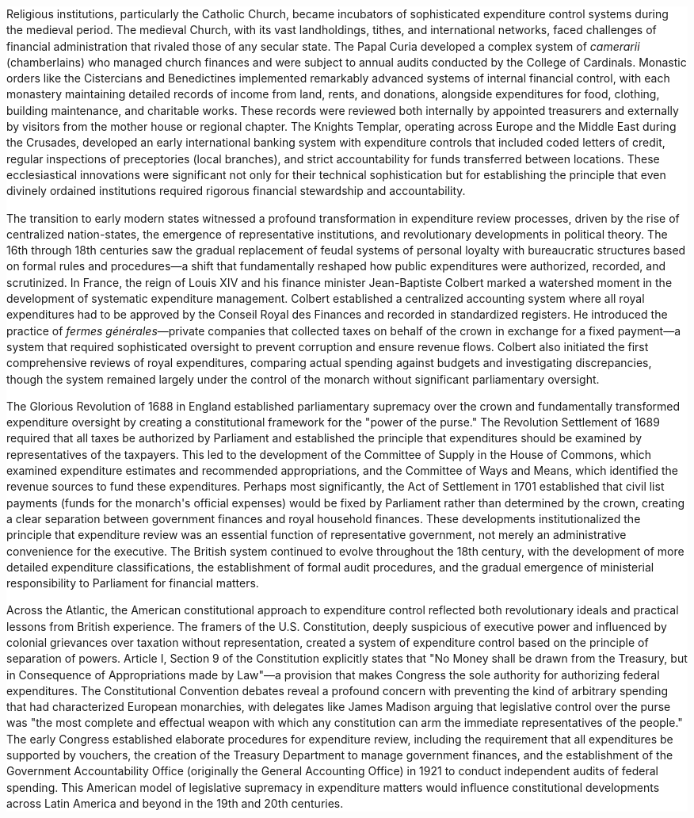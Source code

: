 Religious institutions, particularly the Catholic Church, became incubators of sophisticated expenditure control systems during the medieval period. The medieval Church, with its vast landholdings, tithes, and international networks, faced challenges of financial administration that rivaled those of any secular state. The Papal Curia developed a complex system of *camerarii* (chamberlains) who managed church finances and were subject to annual audits conducted by the College of Cardinals. Monastic orders like the Cistercians and Benedictines implemented remarkably advanced systems of internal financial control, with each monastery maintaining detailed records of income from land, rents, and donations, alongside expenditures for food, clothing, building maintenance, and charitable works. These records were reviewed both internally by appointed treasurers and externally by visitors from the mother house or regional chapter. The Knights Templar, operating across Europe and the Middle East during the Crusades, developed an early international banking system with expenditure controls that included coded letters of credit, regular inspections of preceptories (local branches), and strict accountability for funds transferred between locations. These ecclesiastical innovations were significant not only for their technical sophistication but for establishing the principle that even divinely ordained institutions required rigorous financial stewardship and accountability.

The transition to early modern states witnessed a profound transformation in expenditure review processes, driven by the rise of centralized nation-states, the emergence of representative institutions, and revolutionary developments in political theory. The 16th through 18th centuries saw the gradual replacement of feudal systems of personal loyalty with bureaucratic structures based on formal rules and procedures—a shift that fundamentally reshaped how public expenditures were authorized, recorded, and scrutinized. In France, the reign of Louis XIV and his finance minister Jean-Baptiste Colbert marked a watershed moment in the development of systematic expenditure management. Colbert established a centralized accounting system where all royal expenditures had to be approved by the Conseil Royal des Finances and recorded in standardized registers. He introduced the practice of *fermes générales*—private companies that collected taxes on behalf of the crown in exchange for a fixed payment—a system that required sophisticated oversight to prevent corruption and ensure revenue flows. Colbert also initiated the first comprehensive reviews of royal expenditures, comparing actual spending against budgets and investigating discrepancies, though the system remained largely under the control of the monarch without significant parliamentary oversight.

The Glorious Revolution of 1688 in England established parliamentary supremacy over the crown and fundamentally transformed expenditure oversight by creating a constitutional framework for the "power of the purse." The Revolution Settlement of 1689 required that all taxes be authorized by Parliament and established the principle that expenditures should be examined by representatives of the taxpayers. This led to the development of the Committee of Supply in the House of Commons, which examined expenditure estimates and recommended appropriations, and the Committee of Ways and Means, which identified the revenue sources to fund these expenditures. Perhaps most significantly, the Act of Settlement in 1701 established that civil list payments (funds for the monarch's official expenses) would be fixed by Parliament rather than determined by the crown, creating a clear separation between government finances and royal household finances. These developments institutionalized the principle that expenditure review was an essential function of representative government, not merely an administrative convenience for the executive. The British system continued to evolve throughout the 18th century, with the development of more detailed expenditure classifications, the establishment of formal audit procedures, and the gradual emergence of ministerial responsibility to Parliament for financial matters.

Across the Atlantic, the American constitutional approach to expenditure control reflected both revolutionary ideals and practical lessons from British experience. The framers of the U.S. Constitution, deeply suspicious of executive power and influenced by colonial grievances over taxation without representation, created a system of expenditure control based on the principle of separation of powers. Article I, Section 9 of the Constitution explicitly states that "No Money shall be drawn from the Treasury, but in Consequence of Appropriations made by Law"—a provision that makes Congress the sole authority for authorizing federal expenditures. The Constitutional Convention debates reveal a profound concern with preventing the kind of arbitrary spending that had characterized European monarchies, with delegates like James Madison arguing that legislative control over the purse was "the most complete and effectual weapon with which any constitution can arm the immediate representatives of the people." The early Congress established elaborate procedures for expenditure review, including the requirement that all expenditures be supported by vouchers, the creation of the Treasury Department to manage government finances, and the establishment of the Government Accountability Office (originally the General Accounting Office) in 1921 to conduct independent audits of federal spending. This American model of legislative supremacy in expenditure matters would influence constitutional developments across Latin America and beyond in the 19th and 20th centuries.
